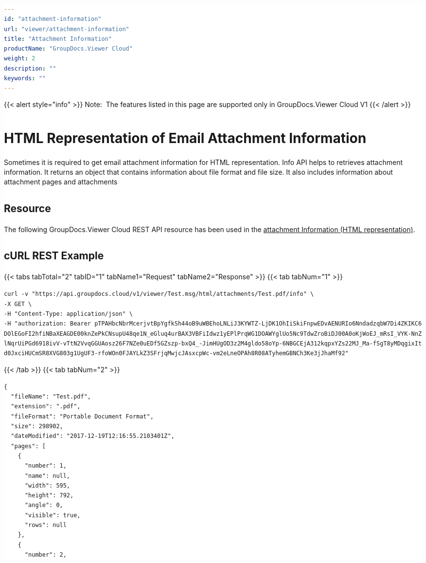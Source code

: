 ```yaml
---
id: "attachment-information"
url: "viewer/attachment-information"
title: "Attachment Information"
productName: "GroupDocs.Viewer Cloud"
weight: 2
description: ""
keywords: ""
---
```


{{< alert style="info" >}}
Note:  The features listed in this page are supported only in GroupDocs.Viewer Cloud V1
{{< /alert >}}

# HTML Representation of Email Attachment Information #

Sometimes it is required to get email attachment information for HTML representation. Info API helps to retrieves attachment information. It returns an object that contains information about file format and file size. It also includes information about attachment pages and attachments

## Resource ##

The following GroupDocs.Viewer Cloud REST API resource has been used in the [attachment Information (HTML representation)](https://apireference.groupdocs.cloud/viewer/#!/Attachments/HtmlGetAttachmentInfo).

## cURL REST Example ##

{{< tabs tabTotal="2" tabID="1" tabName1="Request" tabName2="Response" >}} {{< tab tabNum="1" >}}

```html
curl -v "https://api.groupdocs.cloud/v1/viewer/Test.msg/html/attachments/Test.pdf/info" \
-X GET \
-H "Content-Type: application/json" \
-H "authorization: Bearer pTPAHbcNbrMcerjvtBpYgfkSh44oB9uWBEhoLNLiJ3KYWTZ-LjDK1OhIiSkiFnpwEDvAENURIo6NndadzqbW7Di4ZKIKC6DOlEGoFI2hfiNBaXEAGDE00knZePkCNsupU48qe1N_eGluq4urBAX3VBFiIdwz1yEPlPrqWG1DOAWYglUo5Nc9TdwZroBiDJ00A0oKjWoEJ_mRsI_VYK-NnZlNqrUiPGd6918ivV-vTtN2VvqGGUAosz26F7NZe0uEDf5GZszp-bxQ4_-JimHUgOD3z2M4gldo58oYp-6NBGCEjA312kqpxYZs22MJ_Ma-fSgT8yMDqgixItd0JxciHUCmSR8XVG803g1UgUF3-rfoWOn0FJAYLkZ3SFrjqMwjcJAsxcpWc-vm2eLneOPAh8R08ATyhemGBNCh3Ke3jJhaMf92"

```

{{< /tab >}} {{< tab tabNum="2" >}}

```html
{
  "fileName": "Test.pdf",
  "extension": ".pdf",
  "fileFormat": "Portable Document Format",
  "size": 298902,
  "dateModified": "2017-12-19T12:16:55.2103401Z",
  "pages": [
    {
      "number": 1,
      "name": null,
      "width": 595,
      "height": 792,
      "angle": 0,
      "visible": true,
      "rows": null
    },
    {
      "number": 2,
```